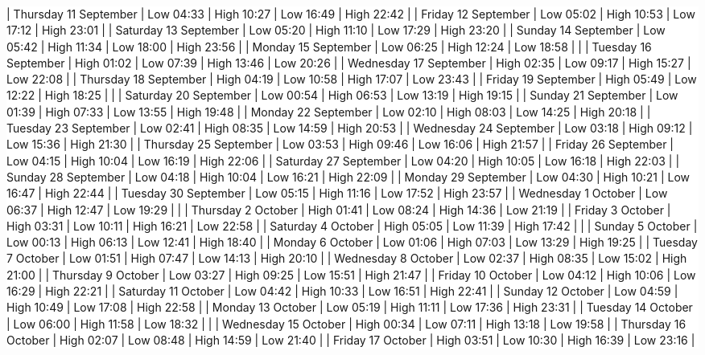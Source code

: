| Thursday 11 September | Low 04:33 | High 10:27 | Low 16:49 | High 22:42 | 
| Friday 12 September | Low 05:02 | High 10:53 | Low 17:12 | High 23:01 | 
| Saturday 13 September | Low 05:20 | High 11:10 | Low 17:29 | High 23:20 | 
| Sunday 14 September | Low 05:42 | High 11:34 | Low 18:00 | High 23:56 | 
| Monday 15 September | Low 06:25 | High 12:24 | Low 18:58 |  | 
| Tuesday 16 September | High 01:02 | Low 07:39 | High 13:46 | Low 20:26 | 
| Wednesday 17 September | High 02:35 | Low 09:17 | High 15:27 | Low 22:08 | 
| Thursday 18 September | High 04:19 | Low 10:58 | High 17:07 | Low 23:43 | 
| Friday 19 September | High 05:49 | Low 12:22 | High 18:25 |  | 
| Saturday 20 September | Low 00:54 | High 06:53 | Low 13:19 | High 19:15 | 
| Sunday 21 September | Low 01:39 | High 07:33 | Low 13:55 | High 19:48 | 
| Monday 22 September | Low 02:10 | High 08:03 | Low 14:25 | High 20:18 | 
| Tuesday 23 September | Low 02:41 | High 08:35 | Low 14:59 | High 20:53 | 
| Wednesday 24 September | Low 03:18 | High 09:12 | Low 15:36 | High 21:30 | 
| Thursday 25 September | Low 03:53 | High 09:46 | Low 16:06 | High 21:57 | 
| Friday 26 September | Low 04:15 | High 10:04 | Low 16:19 | High 22:06 | 
| Saturday 27 September | Low 04:20 | High 10:05 | Low 16:18 | High 22:03 | 
| Sunday 28 September | Low 04:18 | High 10:04 | Low 16:21 | High 22:09 | 
| Monday 29 September | Low 04:30 | High 10:21 | Low 16:47 | High 22:44 | 
| Tuesday 30 September | Low 05:15 | High 11:16 | Low 17:52 | High 23:57 | 
| Wednesday 1 October | Low 06:37 | High 12:47 | Low 19:29 |  | 
| Thursday 2 October | High 01:41 | Low 08:24 | High 14:36 | Low 21:19 | 
| Friday 3 October | High 03:31 | Low 10:11 | High 16:21 | Low 22:58 | 
| Saturday 4 October | High 05:05 | Low 11:39 | High 17:42 |  | 
| Sunday 5 October | Low 00:13 | High 06:13 | Low 12:41 | High 18:40 | 
| Monday 6 October | Low 01:06 | High 07:03 | Low 13:29 | High 19:25 | 
| Tuesday 7 October | Low 01:51 | High 07:47 | Low 14:13 | High 20:10 | 
| Wednesday 8 October | Low 02:37 | High 08:35 | Low 15:02 | High 21:00 | 
| Thursday 9 October | Low 03:27 | High 09:25 | Low 15:51 | High 21:47 | 
| Friday 10 October | Low 04:12 | High 10:06 | Low 16:29 | High 22:21 | 
| Saturday 11 October | Low 04:42 | High 10:33 | Low 16:51 | High 22:41 | 
| Sunday 12 October | Low 04:59 | High 10:49 | Low 17:08 | High 22:58 | 
| Monday 13 October | Low 05:19 | High 11:11 | Low 17:36 | High 23:31 | 
| Tuesday 14 October | Low 06:00 | High 11:58 | Low 18:32 |  | 
| Wednesday 15 October | High 00:34 | Low 07:11 | High 13:18 | Low 19:58 | 
| Thursday 16 October | High 02:07 | Low 08:48 | High 14:59 | Low 21:40 | 
| Friday 17 October | High 03:51 | Low 10:30 | High 16:39 | Low 23:16 | 